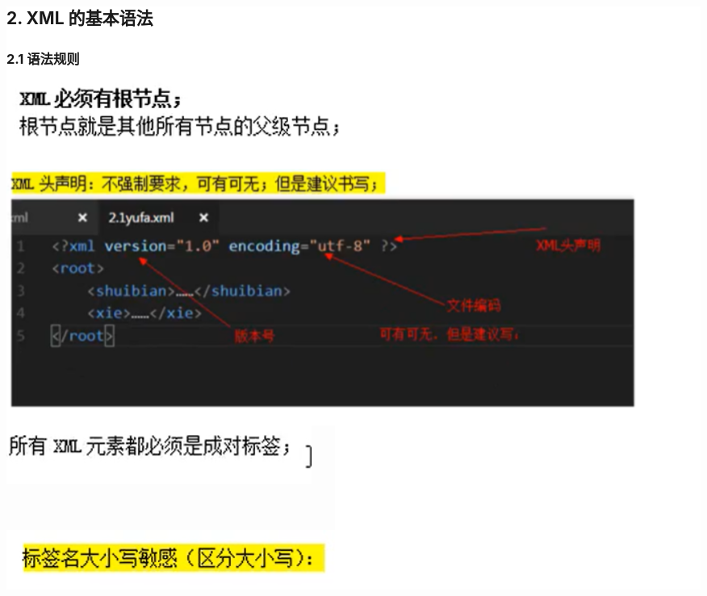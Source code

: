 

## 2. XML 的基本语法

### 2.1 语法规则

![image-20230104134956021](../study-notes-imgs/image-20230104134956021.png)

![image-20230104135019800](../study-notes-imgs/image-20230104135019800.png)

![image-20230104135125574](../study-notes-imgs/image-20230104135125574.png)

